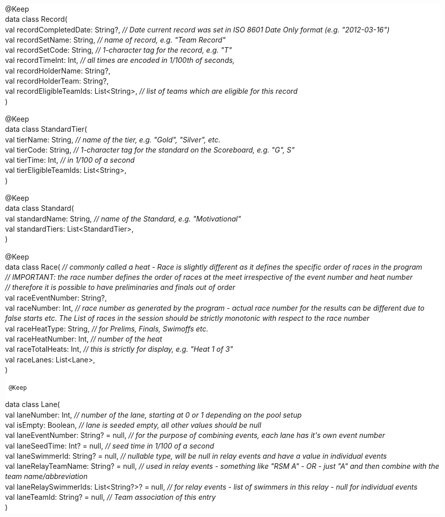    @Keep  
   data class Record(  
       val recordCompletedDate: String?, *// Date current record was set in ISO 8601  Date Only format (e.g. "2012-03-16")*  
       val recordSetName: String, *// name of record, e.g. "Team Record"*  
       val recordSetCode: String, *// 1-character tag for the record, e.g. "T"*  
       val recordTimeInt: Int, *// all times are encoded in 1/100th of seconds,*  
       val recordHolderName: String?,  
       val recordHolderTeam: String?,  
       val recordEligibleTeamIds: List\<String\>, *// list of teams which are eligible for this record*  
   )

   @Keep  
   data class StandardTier(  
       val tierName: String, *// name of the tier, e.g. "Gold", "Silver", etc.*  
       val tierCode: String, *// 1-character tag for the standard on the Scoreboard, e.g. "G", S"*  
       val tierTime: Int, *// in 1/100 of a second*  
       val tierEligibleTeamIds: List\<String\>,  
   )

   @Keep  
   data class Standard(  
       val standardName: String, *// name of the Standard, e.g. "Motivational"*  
       val standardTiers: List\<StandardTier\>,  
   )

   @Keep  
   data class Race(  *// commonly called a heat \- Race is slightly different as it defines the specific order of races in the program*  
       *// IMPORTANT: the race number defines the order of races at the meet irrespective of the event number and heat number*  
       *// therefore it is possible to have preliminaries and finals out of order*  
       val raceEventNumber: String?,  
       val raceNumber: Int, *// race number as generated by the program \- actual race number for the results can be different due to false starts etc. The List of races in the session should be strictly monotonic with respect to the race number*  
       val raceHeatType: String, *// for Prelims, Finals, Swimoffs etc.*  
       val raceHeatNumber: Int, *// number of the heat*  
       val raceTotalHeats: Int, *// this is strictly for display, e.g. "Heat 1 of 3"*  
       val raceLanes: List\<Lane\>,  
   )

     @Keep  
   data class Lane(  
       val laneNumber: Int, *// number of the lane, starting at 0 or 1 depending on the pool setup*  
       val isEmpty: Boolean, *// lane is seeded empty, all other values should be null*  
       val laneEventNumber: String? \= null, *// for the purpose of combining events, each lane has it's own event number*  
       val laneSeedTime: Int? \= null, *// seed time in 1/100 of a second*  
       val laneSwimmerId: String? \= null, *// nullable type, will be null in relay events and have a value in individual events*  
       val laneRelayTeamName: String? \= null, *// used in relay events \- something like "RSM A" \- OR \- just "A" and then combine with the team name/abbreviation*  
       val laneRelaySwimmerIds: List\<String?\>? \= null, *// for relay events \- list of swimmers in this relay \- null for individual events*  
       val laneTeamId: String? \= null, *// Team association of this entry*  
   )

